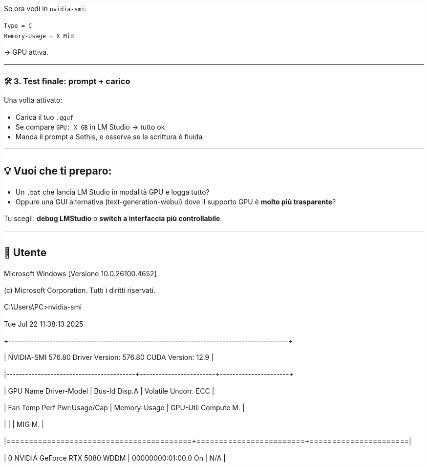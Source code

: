 Se ora vedi in `nvidia-smi`:
```
Type = C
Memory-Usage = X MiB
```
→ GPU attiva.

---

### 🛠️ 3. Test finale: prompt + carico

Una volta attivato:
- Carica il tuo `.gguf`
- Se compare `GPU: X GB` in LM Studio → tutto ok
- Manda il prompt a Sethis, e osserva se la scrittura è fluida

---

## 💡 Vuoi che ti preparo:
- Un `.bat` che lancia LM Studio in modalità GPU e logga tutto?
- Oppure una GUI alternativa (text-generation-webui) dove il supporto GPU è **molto più trasparente**?

Tu scegli: **debug LMStudio** o **switch a interfaccia più controllabile**.

---

## 👤 **Utente**

Microsoft Windows [Versione 10.0.26100.4652]

(c) Microsoft Corporation. Tutti i diritti riservati.



C:\Users\PC>nvidia-smi

Tue Jul 22 11:38:13 2025

+-----------------------------------------------------------------------------------------+

| NVIDIA-SMI 576.80                 Driver Version: 576.80         CUDA Version: 12.9     |

|-----------------------------------------+------------------------+----------------------+

| GPU  Name                  Driver-Model | Bus-Id          Disp.A | Volatile Uncorr. ECC |

| Fan  Temp   Perf          Pwr:Usage/Cap |           Memory-Usage | GPU-Util  Compute M. |

|                                         |                        |               MIG M. |

|=========================================+========================+======================|

|   0  NVIDIA GeForce RTX 5080      WDDM  |   00000000:01:00.0  On |                  N/A |
